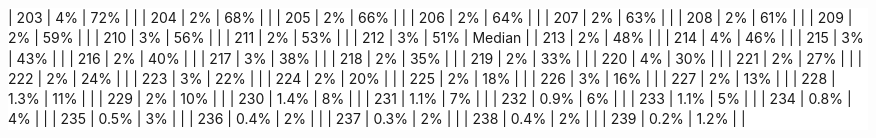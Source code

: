 | 203 | 4% | 72% |  |
| 204 | 2% | 68% |  |
| 205 | 2% | 66% |  |
| 206 | 2% | 64% |  |
| 207 | 2% | 63% |  |
| 208 | 2% | 61% |  |
| 209 | 2% | 59% |  |
| 210 | 3% | 56% |  |
| 211 | 2% | 53% |  |
| 212 | 3% | 51% | Median |
| 213 | 2% | 48% |  |
| 214 | 4% | 46% |  |
| 215 | 3% | 43% |  |
| 216 | 2% | 40% |  |
| 217 | 3% | 38% |  |
| 218 | 2% | 35% |  |
| 219 | 2% | 33% |  |
| 220 | 4% | 30% |  |
| 221 | 2% | 27% |  |
| 222 | 2% | 24% |  |
| 223 | 3% | 22% |  |
| 224 | 2% | 20% |  |
| 225 | 2% | 18% |  |
| 226 | 3% | 16% |  |
| 227 | 2% | 13% |  |
| 228 | 1.3% | 11% |  |
| 229 | 2% | 10% |  |
| 230 | 1.4% | 8% |  |
| 231 | 1.1% | 7% |  |
| 232 | 0.9% | 6% |  |
| 233 | 1.1% | 5% |  |
| 234 | 0.8% | 4% |  |
| 235 | 0.5% | 3% |  |
| 236 | 0.4% | 2% |  |
| 237 | 0.3% | 2% |  |
| 238 | 0.4% | 2% |  |
| 239 | 0.2% | 1.2% |  |
